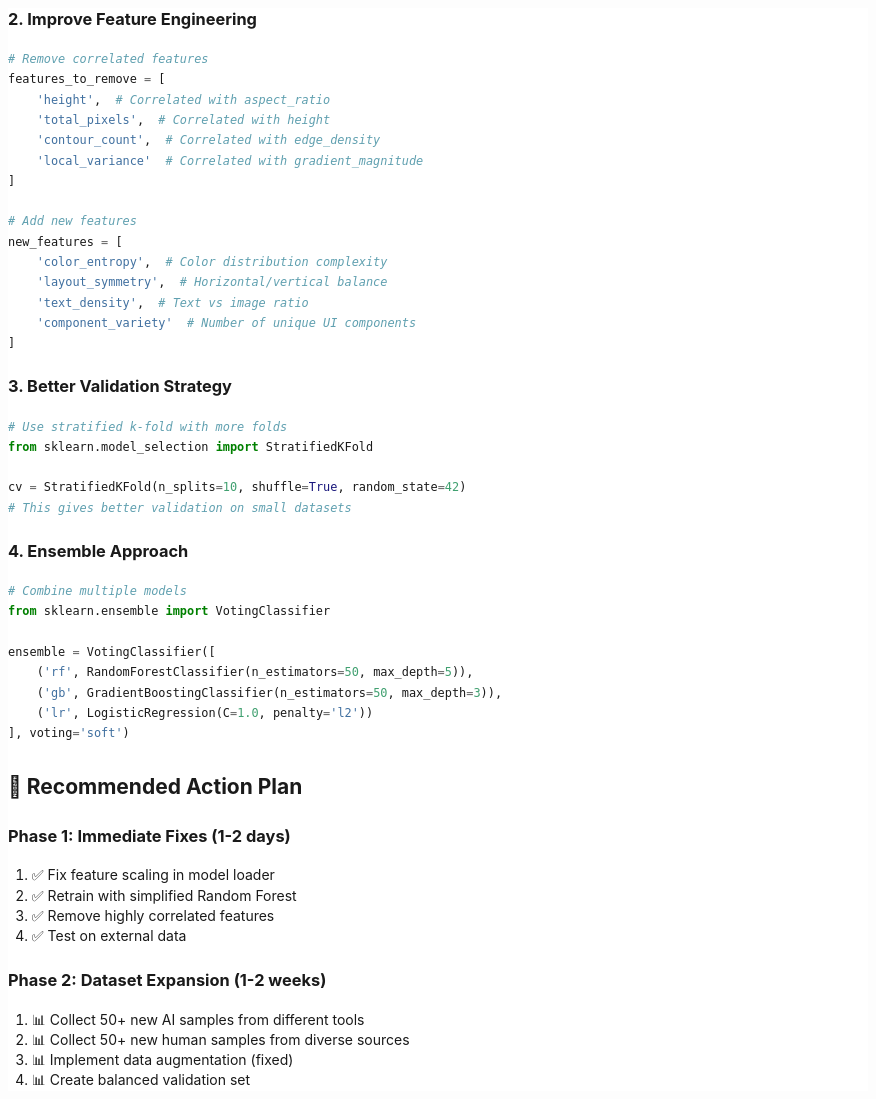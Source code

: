 ### 2. **Improve Feature Engineering**
```python
# Remove correlated features
features_to_remove = [
    'height',  # Correlated with aspect_ratio
    'total_pixels',  # Correlated with height
    'contour_count',  # Correlated with edge_density
    'local_variance'  # Correlated with gradient_magnitude
]

# Add new features
new_features = [
    'color_entropy',  # Color distribution complexity
    'layout_symmetry',  # Horizontal/vertical balance
    'text_density',  # Text vs image ratio
    'component_variety'  # Number of unique UI components
]
```

### 3. **Better Validation Strategy**
```python
# Use stratified k-fold with more folds
from sklearn.model_selection import StratifiedKFold

cv = StratifiedKFold(n_splits=10, shuffle=True, random_state=42)
# This gives better validation on small datasets
```

### 4. **Ensemble Approach**
```python
# Combine multiple models
from sklearn.ensemble import VotingClassifier

ensemble = VotingClassifier([
    ('rf', RandomForestClassifier(n_estimators=50, max_depth=5)),
    ('gb', GradientBoostingClassifier(n_estimators=50, max_depth=3)),
    ('lr', LogisticRegression(C=1.0, penalty='l2'))
], voting='soft')
```

## 🎯 Recommended Action Plan

### Phase 1: Immediate Fixes (1-2 days)
1. ✅ Fix feature scaling in model loader
2. ✅ Retrain with simplified Random Forest
3. ✅ Remove highly correlated features
4. ✅ Test on external data

### Phase 2: Dataset Expansion (1-2 weeks)
1. 📊 Collect 50+ new AI samples from different tools
2. 📊 Collect 50+ new human samples from diverse sources
3. 📊 Implement data augmentation (fixed)
4. 📊 Create balanced validation set
